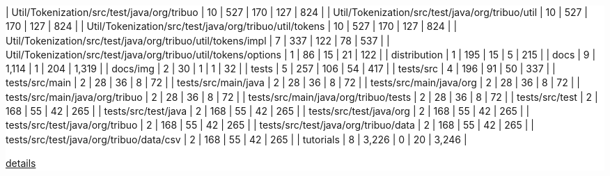 | Util/Tokenization/src/test/java/org/tribuo | 10 | 527 | 170 | 127 | 824 |
| Util/Tokenization/src/test/java/org/tribuo/util | 10 | 527 | 170 | 127 | 824 |
| Util/Tokenization/src/test/java/org/tribuo/util/tokens | 10 | 527 | 170 | 127 | 824 |
| Util/Tokenization/src/test/java/org/tribuo/util/tokens/impl | 7 | 337 | 122 | 78 | 537 |
| Util/Tokenization/src/test/java/org/tribuo/util/tokens/options | 1 | 86 | 15 | 21 | 122 |
| distribution | 1 | 195 | 15 | 5 | 215 |
| docs | 9 | 1,114 | 1 | 204 | 1,319 |
| docs/img | 2 | 30 | 1 | 1 | 32 |
| tests | 5 | 257 | 106 | 54 | 417 |
| tests/src | 4 | 196 | 91 | 50 | 337 |
| tests/src/main | 2 | 28 | 36 | 8 | 72 |
| tests/src/main/java | 2 | 28 | 36 | 8 | 72 |
| tests/src/main/java/org | 2 | 28 | 36 | 8 | 72 |
| tests/src/main/java/org/tribuo | 2 | 28 | 36 | 8 | 72 |
| tests/src/main/java/org/tribuo/tests | 2 | 28 | 36 | 8 | 72 |
| tests/src/test | 2 | 168 | 55 | 42 | 265 |
| tests/src/test/java | 2 | 168 | 55 | 42 | 265 |
| tests/src/test/java/org | 2 | 168 | 55 | 42 | 265 |
| tests/src/test/java/org/tribuo | 2 | 168 | 55 | 42 | 265 |
| tests/src/test/java/org/tribuo/data | 2 | 168 | 55 | 42 | 265 |
| tests/src/test/java/org/tribuo/data/csv | 2 | 168 | 55 | 42 | 265 |
| tutorials | 8 | 3,226 | 0 | 20 | 3,246 |

[details](details.md)